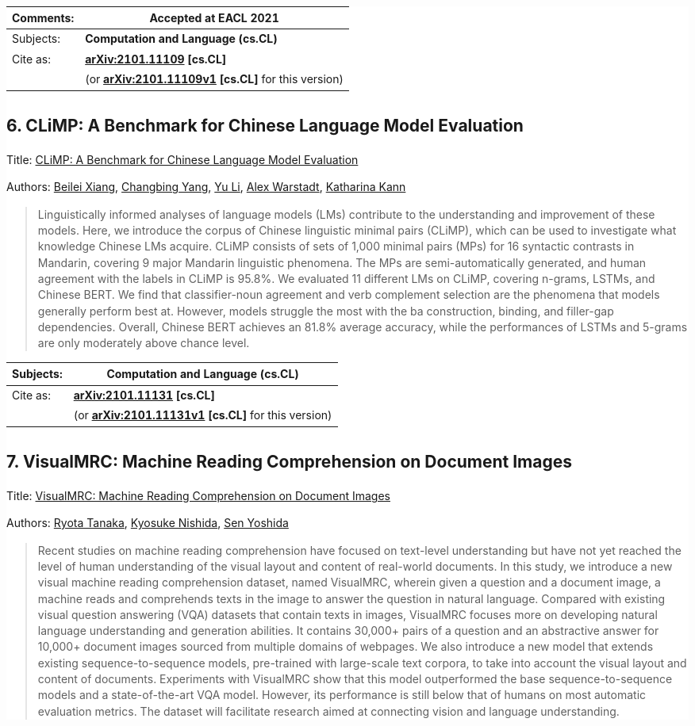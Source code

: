 | Comments: | Accepted at EACL 2021                                        |
| --------- | ------------------------------------------------------------ |
| Subjects: | **Computation and Language (cs.CL)**                         |
| Cite as:  | **[arXiv:2101.11109](https://arxiv.org/abs/2101.11109) [cs.CL]** |
|           | (or **[arXiv:2101.11109v1](https://arxiv.org/abs/2101.11109v1) [cs.CL]** for this version) |





<h2 id="2021-01-28-6">6. CLiMP: A Benchmark for Chinese Language Model Evaluation</h2>

Title: [CLiMP: A Benchmark for Chinese Language Model Evaluation](https://arxiv.org/abs/2101.11131)

Authors: [Beilei Xiang](https://arxiv.org/search/cs?searchtype=author&query=Xiang%2C+B), [Changbing Yang](https://arxiv.org/search/cs?searchtype=author&query=Yang%2C+C), [Yu Li](https://arxiv.org/search/cs?searchtype=author&query=Li%2C+Y), [Alex Warstadt](https://arxiv.org/search/cs?searchtype=author&query=Warstadt%2C+A), [Katharina Kann](https://arxiv.org/search/cs?searchtype=author&query=Kann%2C+K)

> Linguistically informed analyses of language models (LMs) contribute to the understanding and improvement of these models. Here, we introduce the corpus of Chinese linguistic minimal pairs (CLiMP), which can be used to investigate what knowledge Chinese LMs acquire. CLiMP consists of sets of 1,000 minimal pairs (MPs) for 16 syntactic contrasts in Mandarin, covering 9 major Mandarin linguistic phenomena. The MPs are semi-automatically generated, and human agreement with the labels in CLiMP is 95.8%. We evaluated 11 different LMs on CLiMP, covering n-grams, LSTMs, and Chinese BERT. We find that classifier-noun agreement and verb complement selection are the phenomena that models generally perform best at. However, models struggle the most with the ba construction, binding, and filler-gap dependencies. Overall, Chinese BERT achieves an 81.8% average accuracy, while the performances of LSTMs and 5-grams are only moderately above chance level.

| Subjects: | **Computation and Language (cs.CL)**                         |
| --------- | ------------------------------------------------------------ |
| Cite as:  | **[arXiv:2101.11131](https://arxiv.org/abs/2101.11131) [cs.CL]** |
|           | (or **[arXiv:2101.11131v1](https://arxiv.org/abs/2101.11131v1) [cs.CL]** for this version) |





<h2 id="2021-01-28-7">7. VisualMRC: Machine Reading Comprehension on Document Images</h2>

Title: [VisualMRC: Machine Reading Comprehension on Document Images](https://arxiv.org/abs/2101.11272)

Authors: [Ryota Tanaka](https://arxiv.org/search/cs?searchtype=author&query=Tanaka%2C+R), [Kyosuke Nishida](https://arxiv.org/search/cs?searchtype=author&query=Nishida%2C+K), [Sen Yoshida](https://arxiv.org/search/cs?searchtype=author&query=Yoshida%2C+S)

> Recent studies on machine reading comprehension have focused on text-level understanding but have not yet reached the level of human understanding of the visual layout and content of real-world documents. In this study, we introduce a new visual machine reading comprehension dataset, named VisualMRC, wherein given a question and a document image, a machine reads and comprehends texts in the image to answer the question in natural language. Compared with existing visual question answering (VQA) datasets that contain texts in images, VisualMRC focuses more on developing natural language understanding and generation abilities. It contains 30,000+ pairs of a question and an abstractive answer for 10,000+ document images sourced from multiple domains of webpages. We also introduce a new model that extends existing sequence-to-sequence models, pre-trained with large-scale text corpora, to take into account the visual layout and content of documents. Experiments with VisualMRC show that this model outperformed the base sequence-to-sequence models and a state-of-the-art VQA model. However, its performance is still below that of humans on most automatic evaluation metrics. The dataset will facilitate research aimed at connecting vision and language understanding.
